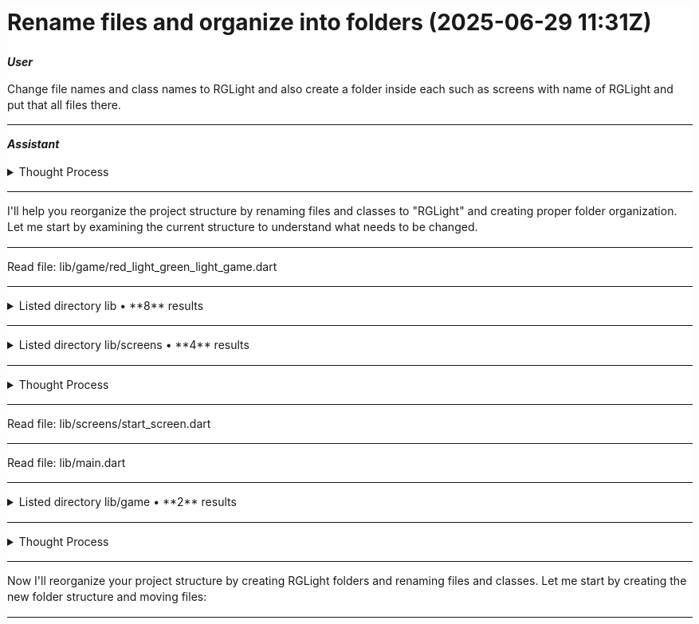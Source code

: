 

# Rename files and organize into folders (2025-06-29 11:31Z)

_**User**_

Change file names and class names to RGLight and also create a folder inside each such as screens with name of RGLight and put that all files there.

---

_**Assistant**_

<think><details><summary>Thought Process</summary></details></think>

---

I'll help you reorganize the project structure by renaming files and classes to "RGLight" and creating proper folder organization. Let me start by examining the current structure to understand what needs to be changed.

---

Read file: lib/game/red_light_green_light_game.dart

---

<details><summary>Listed directory lib • **8** results</summary></details>

---

<details><summary>Listed directory lib/screens • **4** results</summary></details>

---

<think><details><summary>Thought Process</summary></details></think>

---

Read file: lib/screens/start_screen.dart

---

Read file: lib/main.dart

---

<details><summary>Listed directory lib/game • **2** results</summary></details>

---

<think><details><summary>Thought Process</summary></details></think>

---

Now I'll reorganize your project structure by creating RGLight folders and renaming files and classes. Let me start by creating the new folder structure and moving files:

---
